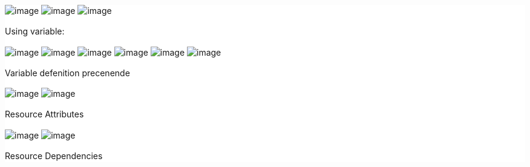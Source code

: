 <img width="1217" alt="image" src="https://user-images.githubusercontent.com/61361506/161048852-1f617503-5a6b-4cef-a3e2-5fa3e899441d.png">

<img width="1286" alt="image" src="https://user-images.githubusercontent.com/61361506/161049136-e50335c6-0cd3-4ce8-bc74-525ab50da7c6.png">

<img width="1297" alt="image" src="https://user-images.githubusercontent.com/61361506/161049333-23ed0b0f-6483-4ecf-9bdb-197b1192ec67.png">

Using variable: 

<img width="1215" alt="image" src="https://user-images.githubusercontent.com/61361506/161494999-57f49cf2-1854-4d68-bf94-8bdbb6d3f46f.png">

<img width="1181" alt="image" src="https://user-images.githubusercontent.com/61361506/161495243-c5c1fd67-1f72-4c4f-847b-5cd84c9333bc.png">

<img width="1219" alt="image" src="https://user-images.githubusercontent.com/61361506/161495350-c41175fe-87f7-4c14-85da-b64ca96c6af1.png">

<img width="1152" alt="image" src="https://user-images.githubusercontent.com/61361506/161495438-3673486d-3bec-4596-b4d0-a48d735b7e82.png">

<img width="1174" alt="image" src="https://user-images.githubusercontent.com/61361506/161495547-d8300166-e22f-49b5-b9ed-5b862e57a48b.png">

<img width="1258" alt="image" src="https://user-images.githubusercontent.com/61361506/161495624-068e2382-3651-4111-a662-9eeb270a252a.png">

Variable defenition precenende 

<img width="1298" alt="image" src="https://user-images.githubusercontent.com/61361506/161496102-d667b0a0-836e-4ee0-85e1-62a28f2d6c55.png">


<img width="1266" alt="image" src="https://user-images.githubusercontent.com/61361506/161495952-be496c53-7c94-4725-bc19-367b68a71512.png">

Resource Attributes

<img width="1288" alt="image" src="https://user-images.githubusercontent.com/61361506/161498729-74dd476b-cfba-484d-814f-536a63b9cfaa.png">

<img width="651" alt="image" src="https://user-images.githubusercontent.com/61361506/161498872-326c5e0d-dddf-4306-b84e-16633d7567f9.png">

Resource Dependencies

